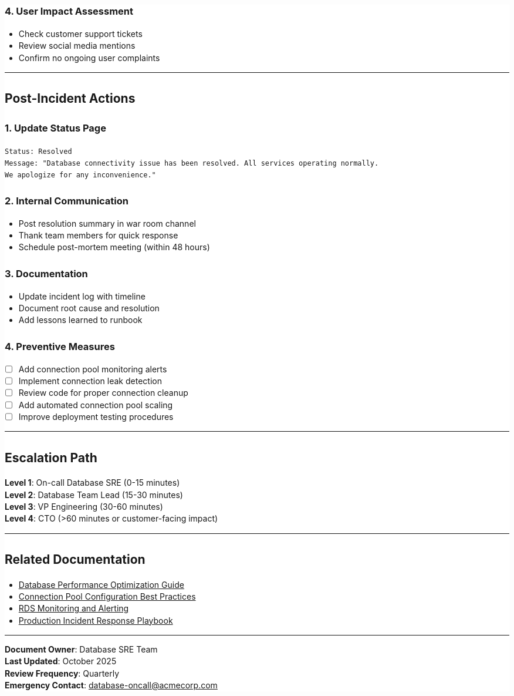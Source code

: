 ### 4. User Impact Assessment
- Check customer support tickets
- Review social media mentions
- Confirm no ongoing user complaints

---

## Post-Incident Actions

### 1. Update Status Page
```
Status: Resolved
Message: "Database connectivity issue has been resolved. All services operating normally. 
We apologize for any inconvenience."
```

### 2. Internal Communication
- Post resolution summary in war room channel
- Thank team members for quick response
- Schedule post-mortem meeting (within 48 hours)

### 3. Documentation
- Update incident log with timeline
- Document root cause and resolution
- Add lessons learned to runbook

### 4. Preventive Measures
- [ ] Add connection pool monitoring alerts
- [ ] Implement connection leak detection
- [ ] Review code for proper connection cleanup
- [ ] Add automated connection pool scaling
- [ ] Improve deployment testing procedures

---

## Escalation Path

**Level 1**: On-call Database SRE (0-15 minutes)  
**Level 2**: Database Team Lead (15-30 minutes)  
**Level 3**: VP Engineering (30-60 minutes)  
**Level 4**: CTO (>60 minutes or customer-facing impact)

---

## Related Documentation

- [Database Performance Optimization Guide](link)
- [Connection Pool Configuration Best Practices](link)
- [RDS Monitoring and Alerting](link)
- [Production Incident Response Playbook](link)

---

**Document Owner**: Database SRE Team  
**Last Updated**: October 2025  
**Review Frequency**: Quarterly  
**Emergency Contact**: database-oncall@acmecorp.com
